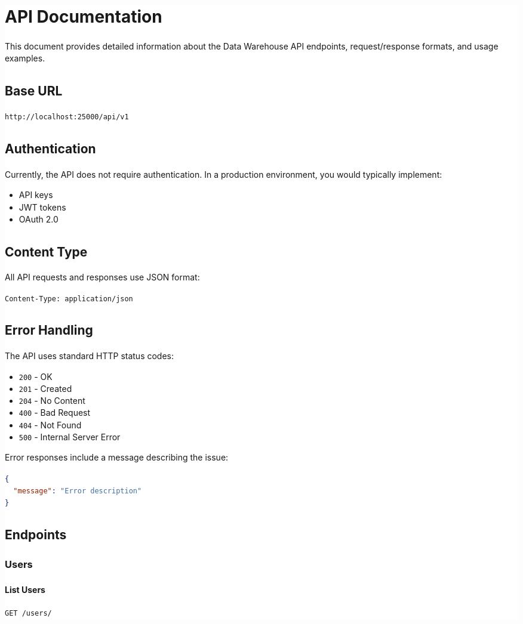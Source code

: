 # API Documentation

This document provides detailed information about the Data Warehouse API endpoints, request/response formats, and usage examples.

## Base URL

```
http://localhost:25000/api/v1
```

## Authentication

Currently, the API does not require authentication. In a production environment, you would typically implement:
- API keys
- JWT tokens
- OAuth 2.0

## Content Type

All API requests and responses use JSON format:
```
Content-Type: application/json
```

## Error Handling

The API uses standard HTTP status codes:

- `200` - OK
- `201` - Created
- `204` - No Content
- `400` - Bad Request
- `404` - Not Found
- `500` - Internal Server Error

Error responses include a message describing the issue:
```json
{
  "message": "Error description"
}
```

## Endpoints

### Users

#### List Users
```http
GET /users/
```
